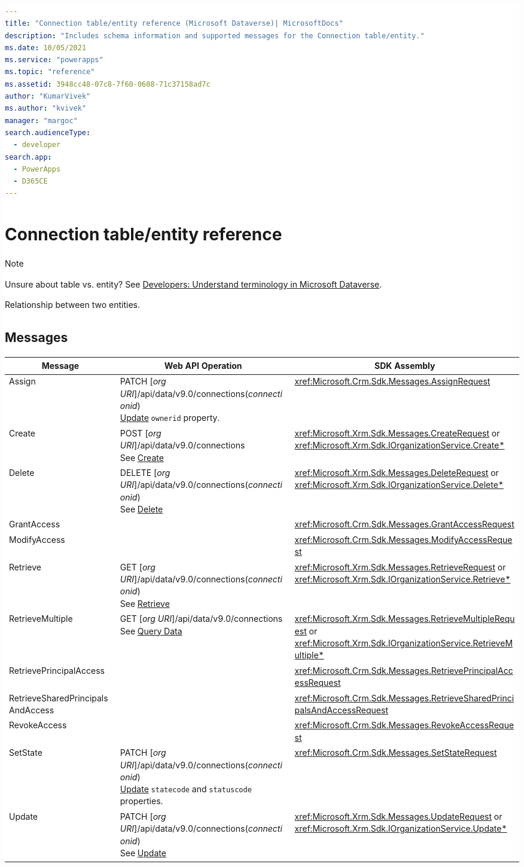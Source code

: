 ```yaml
---
title: "Connection table/entity reference (Microsoft Dataverse)| MicrosoftDocs"
description: "Includes schema information and supported messages for the Connection table/entity."
ms.date: 10/05/2021
ms.service: "powerapps"
ms.topic: "reference"
ms.assetid: 3948cc48-07c8-7f60-0608-71c37158ad7c
author: "KumarVivek"
ms.author: "kvivek"
manager: "margoc"
search.audienceType: 
  - developer
search.app: 
  - PowerApps
  - D365CE
---
```


# Connection table/entity reference

> [!NOTE]
> Unsure about table vs. entity? See [Developers: Understand terminology in Microsoft Dataverse](/powerapps/developer/data-platform/understand-terminology).

Relationship between two entities.


## Messages

|Message|Web API Operation|SDK Assembly|
|-|-|-|
|Assign|PATCH [*org URI*]/api/data/v9.0/connections(*connectionid*)<br />[Update](/powerapps/developer/common-data-service/webapi/update-delete-entities-using-web-api#basic-update) `ownerid` property.|<xref:Microsoft.Crm.Sdk.Messages.AssignRequest>|
|Create|POST [*org URI*]/api/data/v9.0/connections<br />See [Create](/powerapps/developer/common-data-service/webapi/create-entity-web-api)|<xref:Microsoft.Xrm.Sdk.Messages.CreateRequest> or <br /><xref:Microsoft.Xrm.Sdk.IOrganizationService.Create*>|
|Delete|DELETE [*org URI*]/api/data/v9.0/connections(*connectionid*)<br />See [Delete](/powerapps/developer/common-data-service/webapi/update-delete-entities-using-web-api#basic-delete)|<xref:Microsoft.Xrm.Sdk.Messages.DeleteRequest> or <br /><xref:Microsoft.Xrm.Sdk.IOrganizationService.Delete*>|
|GrantAccess|<xref href="Microsoft.Dynamics.CRM.GrantAccess?text=GrantAccess Action" />|<xref:Microsoft.Crm.Sdk.Messages.GrantAccessRequest>|
|ModifyAccess|<xref href="Microsoft.Dynamics.CRM.ModifyAccess?text=ModifyAccess Action" />|<xref:Microsoft.Crm.Sdk.Messages.ModifyAccessRequest>|
|Retrieve|GET [*org URI*]/api/data/v9.0/connections(*connectionid*)<br />See [Retrieve](/powerapps/developer/common-data-service/webapi/retrieve-entity-using-web-api)|<xref:Microsoft.Xrm.Sdk.Messages.RetrieveRequest> or <br /><xref:Microsoft.Xrm.Sdk.IOrganizationService.Retrieve*>|
|RetrieveMultiple|GET [*org URI*]/api/data/v9.0/connections<br />See [Query Data](/powerapps/developer/common-data-service/webapi/query-data-web-api)|<xref:Microsoft.Xrm.Sdk.Messages.RetrieveMultipleRequest> or <br /><xref:Microsoft.Xrm.Sdk.IOrganizationService.RetrieveMultiple*>|
|RetrievePrincipalAccess|<xref href="Microsoft.Dynamics.CRM.RetrievePrincipalAccess?text=RetrievePrincipalAccess Function" />|<xref:Microsoft.Crm.Sdk.Messages.RetrievePrincipalAccessRequest>|
|RetrieveSharedPrincipalsAndAccess|<xref href="Microsoft.Dynamics.CRM.RetrieveSharedPrincipalsAndAccess?text=RetrieveSharedPrincipalsAndAccess Function" />|<xref:Microsoft.Crm.Sdk.Messages.RetrieveSharedPrincipalsAndAccessRequest>|
|RevokeAccess|<xref href="Microsoft.Dynamics.CRM.RevokeAccess?text=RevokeAccess Action" />|<xref:Microsoft.Crm.Sdk.Messages.RevokeAccessRequest>|
|SetState|PATCH [*org URI*]/api/data/v9.0/connections(*connectionid*)<br />[Update](/powerapps/developer/common-data-service/webapi/update-delete-entities-using-web-api#basic-update) `statecode` and `statuscode` properties.|<xref:Microsoft.Crm.Sdk.Messages.SetStateRequest>|
|Update|PATCH [*org URI*]/api/data/v9.0/connections(*connectionid*)<br />See [Update](/powerapps/developer/common-data-service/webapi/update-delete-entities-using-web-api#basic-update)|<xref:Microsoft.Xrm.Sdk.Messages.UpdateRequest> or <br /><xref:Microsoft.Xrm.Sdk.IOrganizationService.Update*>|
